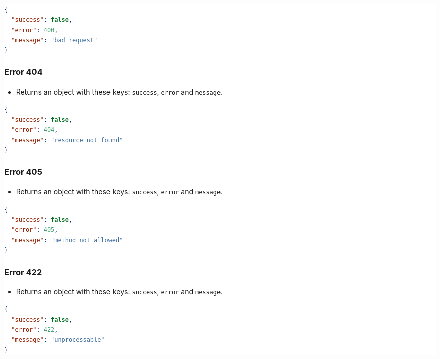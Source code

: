 ```json
{
  "success": false,
  "error": 400,
  "message": "bad request"
}
```

### Error 404

- Returns an object with these keys: `success`, `error` and `message`.

```json
{
  "success": false,
  "error": 404,
  "message": "resource not found"
}
```

### Error 405

- Returns an object with these keys: `success`, `error` and `message`.

```json
{
  "success": false,
  "error": 405,
  "message": "method not allowed"
}
```

### Error 422

- Returns an object with these keys: `success`, `error` and `message`.

```json
{
  "success": false,
  "error": 422,
  "message": "unprocessable"
}
```
